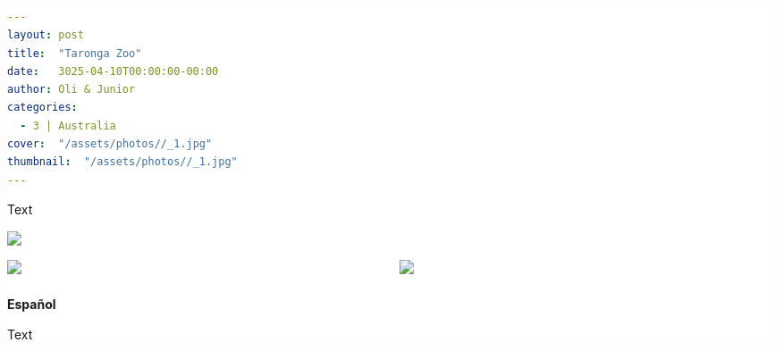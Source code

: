```yaml
---
layout: post
title:  "Taronga Zoo"
date:   3025-04-10T00:00:00-00:00
author: Oli & Junior
categories:
  - 3 | Australia
cover:  "/assets/photos//_1.jpg"
thumbnail:  "/assets/photos//_1.jpg"
---
```


Text

<img src="/oli-jr-travel/assets/photos//_1.jpg" style="width:100%; margin-bottom:10px">
<div float="left">
  <img src="/oli-jr-travel/assets/photos//_2.jpg" style="float:left; width:49%; margin-bottom:10px" />
  <img src="/oli-jr-travel/assets/photos//_3.jpg" style="float:right; width:49%; margin-bottom:10px" />
</div>

<br clear="all" />

__Español__


Text
